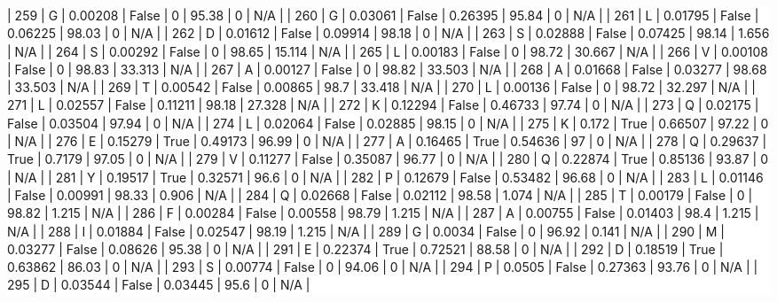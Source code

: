 |   259 | G    |         0.00208 | False     |                          0       |                 95.38 |         0     | N/A              |
|   260 | G    |         0.03061 | False     |                          0.26395 |                 95.84 |         0     | N/A              |
|   261 | L    |         0.01795 | False     |                          0.06225 |                 98.03 |         0     | N/A              |
|   262 | D    |         0.01612 | False     |                          0.09914 |                 98.18 |         0     | N/A              |
|   263 | S    |         0.02888 | False     |                          0.07425 |                 98.14 |         1.656 | N/A              |
|   264 | S    |         0.00292 | False     |                          0       |                 98.65 |        15.114 | N/A              |
|   265 | L    |         0.00183 | False     |                          0       |                 98.72 |        30.667 | N/A              |
|   266 | V    |         0.00108 | False     |                          0       |                 98.83 |        33.313 | N/A              |
|   267 | A    |         0.00127 | False     |                          0       |                 98.82 |        33.503 | N/A              |
|   268 | A    |         0.01668 | False     |                          0.03277 |                 98.68 |        33.503 | N/A              |
|   269 | T    |         0.00542 | False     |                          0.00865 |                 98.7  |        33.418 | N/A              |
|   270 | L    |         0.00136 | False     |                          0       |                 98.72 |        32.297 | N/A              |
|   271 | L    |         0.02557 | False     |                          0.11211 |                 98.18 |        27.328 | N/A              |
|   272 | K    |         0.12294 | False     |                          0.46733 |                 97.74 |         0     | N/A              |
|   273 | Q    |         0.02175 | False     |                          0.03504 |                 97.94 |         0     | N/A              |
|   274 | L    |         0.02064 | False     |                          0.02885 |                 98.15 |         0     | N/A              |
|   275 | K    |         0.172   | True      |                          0.66507 |                 97.22 |         0     | N/A              |
|   276 | E    |         0.15279 | True      |                          0.49173 |                 96.99 |         0     | N/A              |
|   277 | A    |         0.16465 | True      |                          0.54636 |                 97    |         0     | N/A              |
|   278 | Q    |         0.29637 | True      |                          0.7179  |                 97.05 |         0     | N/A              |
|   279 | V    |         0.11277 | False     |                          0.35087 |                 96.77 |         0     | N/A              |
|   280 | Q    |         0.22874 | True      |                          0.85136 |                 93.87 |         0     | N/A              |
|   281 | Y    |         0.19517 | True      |                          0.32571 |                 96.6  |         0     | N/A              |
|   282 | P    |         0.12679 | False     |                          0.53482 |                 96.68 |         0     | N/A              |
|   283 | L    |         0.01146 | False     |                          0.00991 |                 98.33 |         0.906 | N/A              |
|   284 | Q    |         0.02668 | False     |                          0.02112 |                 98.58 |         1.074 | N/A              |
|   285 | T    |         0.00179 | False     |                          0       |                 98.82 |         1.215 | N/A              |
|   286 | F    |         0.00284 | False     |                          0.00558 |                 98.79 |         1.215 | N/A              |
|   287 | A    |         0.00755 | False     |                          0.01403 |                 98.4  |         1.215 | N/A              |
|   288 | I    |         0.01884 | False     |                          0.02547 |                 98.19 |         1.215 | N/A              |
|   289 | G    |         0.0034  | False     |                          0       |                 96.92 |         0.141 | N/A              |
|   290 | M    |         0.03277 | False     |                          0.08626 |                 95.38 |         0     | N/A              |
|   291 | E    |         0.22374 | True      |                          0.72521 |                 88.58 |         0     | N/A              |
|   292 | D    |         0.18519 | True      |                          0.63862 |                 86.03 |         0     | N/A              |
|   293 | S    |         0.00774 | False     |                          0       |                 94.06 |         0     | N/A              |
|   294 | P    |         0.0505  | False     |                          0.27363 |                 93.76 |         0     | N/A              |
|   295 | D    |         0.03544 | False     |                          0.03445 |                 95.6  |         0     | N/A              |